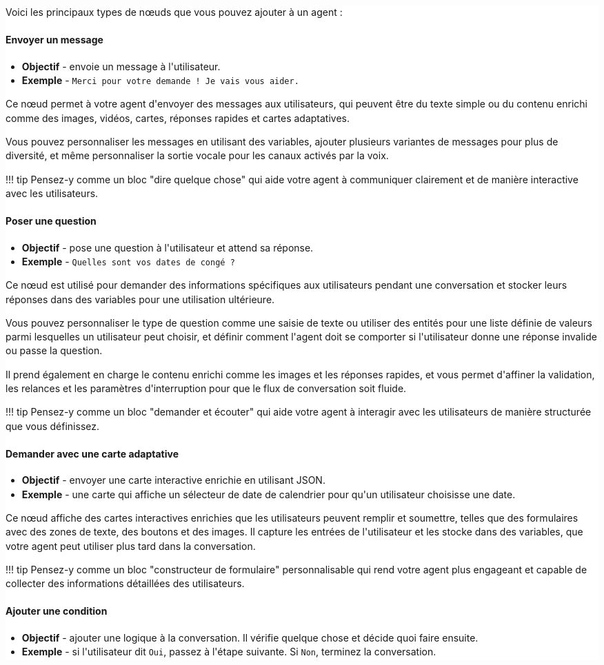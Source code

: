 Voici les principaux types de nœuds que vous pouvez ajouter à un agent :

#### Envoyer un message

- **Objectif** - envoie un message à l'utilisateur.
- **Exemple** - `Merci pour votre demande ! Je vais vous aider.`

Ce nœud permet à votre agent d'envoyer des messages aux utilisateurs, qui peuvent être du texte simple ou du contenu enrichi comme des images, vidéos, cartes, réponses rapides et cartes adaptatives.

Vous pouvez personnaliser les messages en utilisant des variables, ajouter plusieurs variantes de messages pour plus de diversité, et même personnaliser la sortie vocale pour les canaux activés par la voix.

!!! tip
    Pensez-y comme un bloc "dire quelque chose" qui aide votre agent à communiquer clairement et de manière interactive avec les utilisateurs.

#### Poser une question

- **Objectif** - pose une question à l'utilisateur et attend sa réponse.
- **Exemple** - `Quelles sont vos dates de congé ?`

Ce nœud est utilisé pour demander des informations spécifiques aux utilisateurs pendant une conversation et stocker leurs réponses dans des variables pour une utilisation ultérieure.

Vous pouvez personnaliser le type de question comme une saisie de texte ou utiliser des entités pour une liste définie de valeurs parmi lesquelles un utilisateur peut choisir, et définir comment l'agent doit se comporter si l'utilisateur donne une réponse invalide ou passe la question.

Il prend également en charge le contenu enrichi comme les images et les réponses rapides, et vous permet d'affiner la validation, les relances et les paramètres d'interruption pour que le flux de conversation soit fluide.

!!! tip
    Pensez-y comme un bloc "demander et écouter" qui aide votre agent à interagir avec les utilisateurs de manière structurée que vous définissez.

#### Demander avec une carte adaptative

- **Objectif** - envoyer une carte interactive enrichie en utilisant JSON.
- **Exemple** - une carte qui affiche un sélecteur de date de calendrier pour qu'un utilisateur choisisse une date.

Ce nœud affiche des cartes interactives enrichies que les utilisateurs peuvent remplir et soumettre, telles que des formulaires avec des zones de texte, des boutons et des images. Il capture les entrées de l'utilisateur et les stocke dans des variables, que votre agent peut utiliser plus tard dans la conversation.

!!! tip
    Pensez-y comme un bloc "constructeur de formulaire" personnalisable qui rend votre agent plus engageant et capable de collecter des informations détaillées des utilisateurs.

#### Ajouter une condition

- **Objectif** - ajouter une logique à la conversation. Il vérifie quelque chose et décide quoi faire ensuite.
- **Exemple** - si l'utilisateur dit `Oui`, passez à l'étape suivante. Si `Non`, terminez la conversation.

